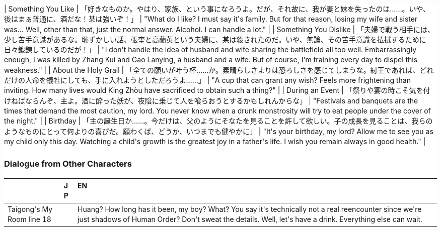 | Something You Like | 「好きなものか。やはり、家族、という事になろうよ。だが、それ故に、我が妻と妹を失ったのは……。いや、後はまぁ普通に、酒だな！某は強いぞ！」 | "What do I like? I must say it's family. But for that reason, losing my wife and sister was... Well, other than that, just the normal answer. Alcohol. I can handle a lot." |
| Something You Dislike | 「夫婦で戦う相手には、少し苦手意識があるな。恥ずかしい話、張奎と高蘭英という夫婦に、某は殺されたのだ。いや、無論、その苦手意識を払拭するために日々鍛錬しているのだが！」 | "I don't handle the idea of husband and wife sharing the battlefield all too well. Embarrassingly enough, I was killed by Zhang Kui and Gao Lanying, a husband and a wife. But of course, I'm training every day to dispel this weakness." |
| About the Holy Grail | 「全ての願いが叶う杯……か。素晴らしさよりは恐ろしさを感じてしまうな。紂王であれば、どれだけの人命を犠牲にしても、手に入れようとしただろうよ……」 | "A cup that can grant any wish? Feels more frightening than inviting. How many lives would King Zhòu have sacrificed to obtain such a thing?" |
| During an Event | 「祭りや宴の時こそ気を付けねばならんぞ、主よ。酒に酔った妖が、夜陰に乗じて人を喰らおうとするかもしれんからな」 | "Festivals and banquets are the times that demand the most caution, my lord. You never know when a drunk monstrosity will try to eat people under the cover of the night." |
| Birthday | 「主の誕生日か……。今だけは、父のようにそなたを見ることを許して欲しい。子の成長を見ることは、我らのようなものにとって何よりの喜びだ。願わくば、どうか、いつまでも健やかに」 | "It's your birthday, my lord? Allow me to see you as my child only this day. Watching a child's growth is the greatest joy in a father's life. I wish you remain always in good health." |

### Dialogue from Other Characters

| | JP | EN |
|:--------|:--------|:--------|
| Taigong's My Room line 18 | | Huang? How long has it been, my boy? What? You say it's technically not a real reencounter since we're just shadows of Human Order? Don't sweat the details. Well, let's have a drink. Everything else can wait. |